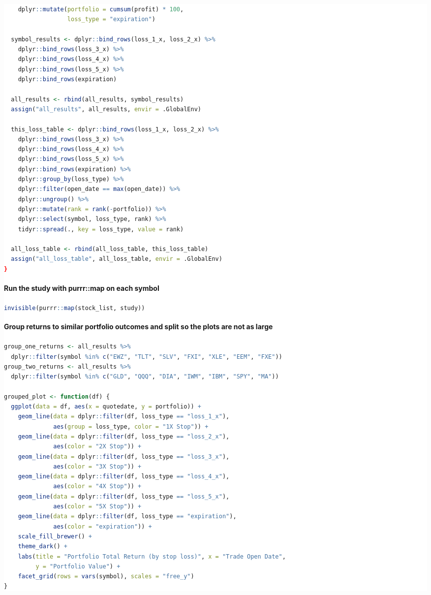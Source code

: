 ```r
    dplyr::mutate(portfolio = cumsum(profit) * 100,
                  loss_type = "expiration")
  
  symbol_results <- dplyr::bind_rows(loss_1_x, loss_2_x) %>%
    dplyr::bind_rows(loss_3_x) %>%
    dplyr::bind_rows(loss_4_x) %>%
    dplyr::bind_rows(loss_5_x) %>%
    dplyr::bind_rows(expiration)
  
  all_results <- rbind(all_results, symbol_results)
  assign("all_results", all_results, envir = .GlobalEnv)
  
  this_loss_table <- dplyr::bind_rows(loss_1_x, loss_2_x) %>%
    dplyr::bind_rows(loss_3_x) %>%
    dplyr::bind_rows(loss_4_x) %>%
    dplyr::bind_rows(loss_5_x) %>%
    dplyr::bind_rows(expiration) %>%
    dplyr::group_by(loss_type) %>%
    dplyr::filter(open_date == max(open_date)) %>%
    dplyr::ungroup() %>%
    dplyr::mutate(rank = rank(-portfolio)) %>%
    dplyr::select(symbol, loss_type, rank) %>%
    tidyr::spread(., key = loss_type, value = rank)
  
  all_loss_table <- rbind(all_loss_table, this_loss_table) 
  assign("all_loss_table", all_loss_table, envir = .GlobalEnv)
}
```

#### Run the study with purrr::map on each symbol

```r
invisible(purrr::map(stock_list, study))
```

#### Group returns to similar portfolio outcomes and split so the plots are not as large


```r
group_one_returns <- all_results %>%
  dplyr::filter(symbol %in% c("EWZ", "TLT", "SLV", "FXI", "XLE", "EEM", "FXE"))
group_two_returns <- all_results %>%
  dplyr::filter(symbol %in% c("GLD", "QQQ", "DIA", "IWM", "IBM", "SPY", "MA"))

grouped_plot <- function(df) {
  ggplot(data = df, aes(x = quotedate, y = portfolio)) +
    geom_line(data = dplyr::filter(df, loss_type == "loss_1_x"), 
              aes(group = loss_type, color = "1X Stop")) +
    geom_line(data = dplyr::filter(df, loss_type == "loss_2_x"),
              aes(color = "2X Stop")) +
    geom_line(data = dplyr::filter(df, loss_type == "loss_3_x"),
              aes(color = "3X Stop")) +
    geom_line(data = dplyr::filter(df, loss_type == "loss_4_x"),
              aes(color = "4X Stop")) +
    geom_line(data = dplyr::filter(df, loss_type == "loss_5_x"),
              aes(color = "5X Stop")) +
    geom_line(data = dplyr::filter(df, loss_type == "expiration"),
              aes(color = "expiration")) +
    scale_fill_brewer() +
    theme_dark() + 
    labs(title = "Portfolio Total Return (by stop loss)", x = "Trade Open Date",
         y = "Portfolio Value") +
    facet_grid(rows = vars(symbol), scales = "free_y")
}
```